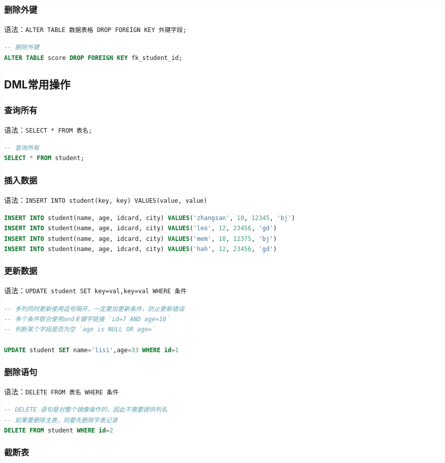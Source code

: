 ### 删除外键

语法：`ALTER TABLE 数据表格 DROP FOREIGN KEY 外键字段;`

```sql
-- 删除外键
ALTER TABLE score DROP FOREIGN KEY fk_student_id;
```

## DML常用操作

### 查询所有

语法：`SELECT * FROM 表名;`

```sql
-- 查询所有
SELECT * FROM student;
```

### 插入数据

语法：`INSERT INTO student(key, key) VALUES(value, value)`

```sql
INSERT INTO student(name, age, idcard, city) VALUES('zhangsan', 10, 12345, 'bj')
INSERT INTO student(name, age, idcard, city) VALUES('leo', 12, 23456, 'gd')
INSERT INTO student(name, age, idcard, city) VALUES('mem', 10, 12375, 'bj')
INSERT INTO student(name, age, idcard, city) VALUES('hah', 12, 23456, 'gd')
```

### 更新数据

语法：`UPDATE student SET key=val,key=val WHERE 条件`

```sql
-- 多列同时更新使用逗号隔开，一定要加更新条件，防止更新错误
-- 多个条件联合使用and关键字链接 `id=7 AND age=10`
-- 判断某个字段是否为空 `age is NULL OR age=`

UPDATE student SET name='lisi',age=33 WHERE id=1
```

### 删除语句

语法：`DELETE FROM 表名 WHERE 条件`

```sql
-- DELETE 语句是对整个镜像操作的，因此不需要提供列名
-- 如果要删除主表，则要先删除字表记录
DELETE FROM student WHERE id=2
```

### 截断表
